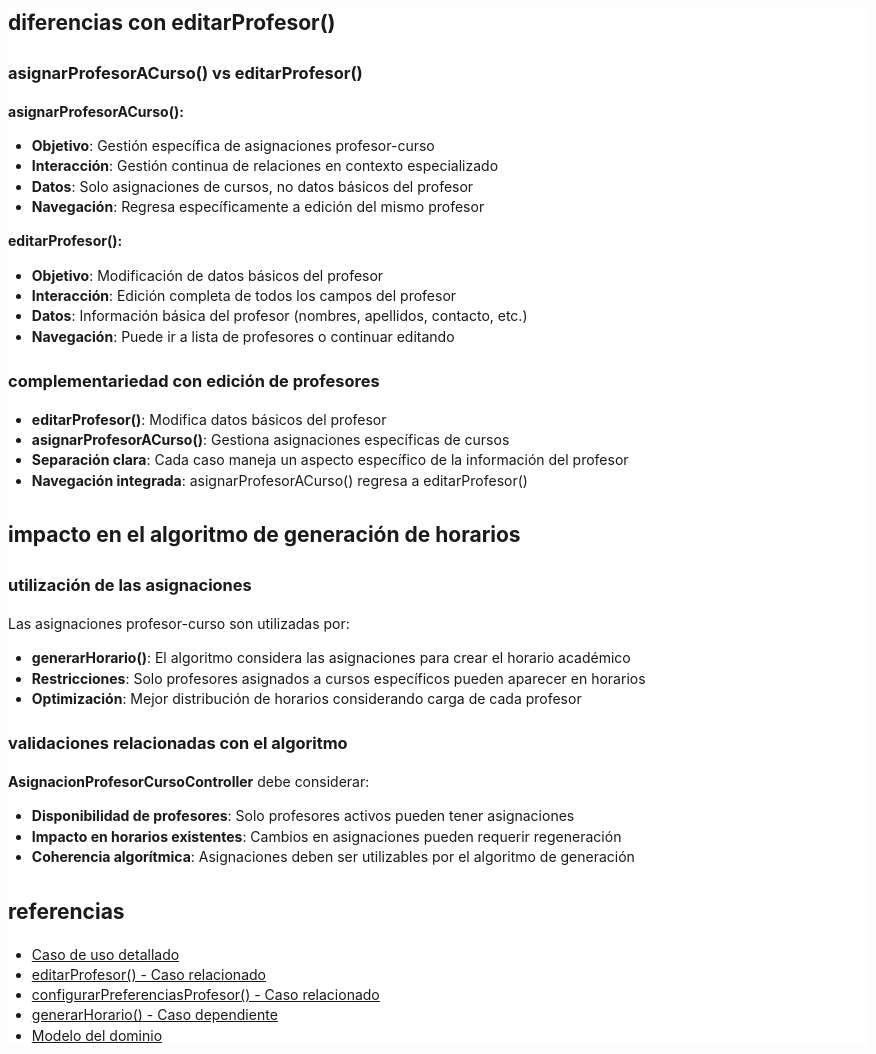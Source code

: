 ## diferencias con editarProfesor()

### asignarProfesorACurso() vs editarProfesor()

**asignarProfesorACurso():**
- **Objetivo**: Gestión específica de asignaciones profesor-curso
- **Interacción**: Gestión continua de relaciones en contexto especializado
- **Datos**: Solo asignaciones de cursos, no datos básicos del profesor
- **Navegación**: Regresa específicamente a edición del mismo profesor

**editarProfesor():**
- **Objetivo**: Modificación de datos básicos del profesor
- **Interacción**: Edición completa de todos los campos del profesor
- **Datos**: Información básica del profesor (nombres, apellidos, contacto, etc.)
- **Navegación**: Puede ir a lista de profesores o continuar editando

### complementariedad con edición de profesores

- **editarProfesor()**: Modifica datos básicos del profesor
- **asignarProfesorACurso()**: Gestiona asignaciones específicas de cursos
- **Separación clara**: Cada caso maneja un aspecto específico de la información del profesor
- **Navegación integrada**: asignarProfesorACurso() regresa a editarProfesor()

## impacto en el algoritmo de generación de horarios

### utilización de las asignaciones

Las asignaciones profesor-curso son utilizadas por:
- **generarHorario()**: El algoritmo considera las asignaciones para crear el horario académico
- **Restricciones**: Solo profesores asignados a cursos específicos pueden aparecer en horarios
- **Optimización**: Mejor distribución de horarios considerando carga de cada profesor

### validaciones relacionadas con el algoritmo

**AsignacionProfesorCursoController** debe considerar:
- **Disponibilidad de profesores**: Solo profesores activos pueden tener asignaciones
- **Impacto en horarios existentes**: Cambios en asignaciones pueden requerir regeneración
- **Coherencia algorítmica**: Asignaciones deben ser utilizables por el algoritmo de generación

## referencias

- [Caso de uso detallado](../../../00-casos-uso/02-detalle/asignarProfesorACurso/README.md)
- [editarProfesor() - Caso relacionado](../editarProfesor/README.md)
- [configurarPreferenciasProfesor() - Caso relacionado](../configurarPreferenciasProfesor/README.md)
- [generarHorario() - Caso dependiente](../generarHorario/README.md)
- [Modelo del dominio](../../../00-casos-uso/00-modelo-del-dominio/modelo-dominio.md)